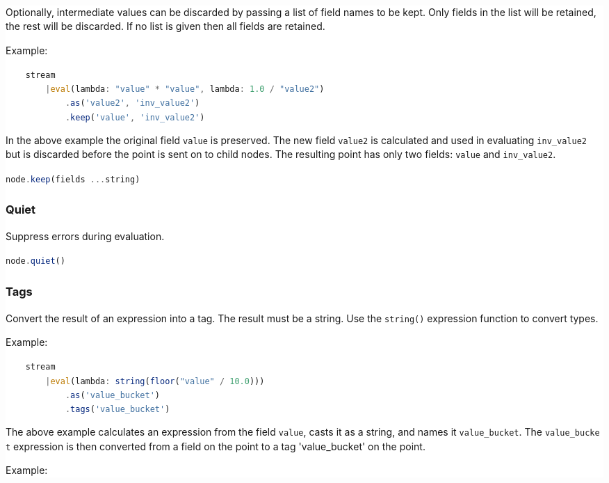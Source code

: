 Optionally, intermediate values can be discarded 
by passing a list of field names to be kept. 
Only fields in the list will be retained, the rest will be discarded. 
If no list is given then all fields are retained. 

Example: 


```javascript
    stream
        |eval(lambda: "value" * "value", lambda: 1.0 / "value2")
            .as('value2', 'inv_value2')
            .keep('value', 'inv_value2')
```

In the above example the original field `value` is preserved. 
The new field `value2` is calculated and used in evaluating 
`inv_value2` but is discarded before the point is sent on to child nodes. 
The resulting point has only two fields: `value` and `inv_value2`. 


```javascript
node.keep(fields ...string)
```


### Quiet

Suppress errors during evaluation. 


```javascript
node.quiet()
```


### Tags

Convert the result of an expression into a tag. 
The result must be a string. 
Use the `string()` expression function to convert types. 


Example: 


```javascript
    stream
        |eval(lambda: string(floor("value" / 10.0)))
            .as('value_bucket')
            .tags('value_bucket')
```

The above example calculates an expression from the field `value`, casts it as a string, and names it `value_bucket`. 
The `value_bucket` expression is then converted from a field on the point to a tag &#39;value_bucket&#39; on the point. 

Example: 


